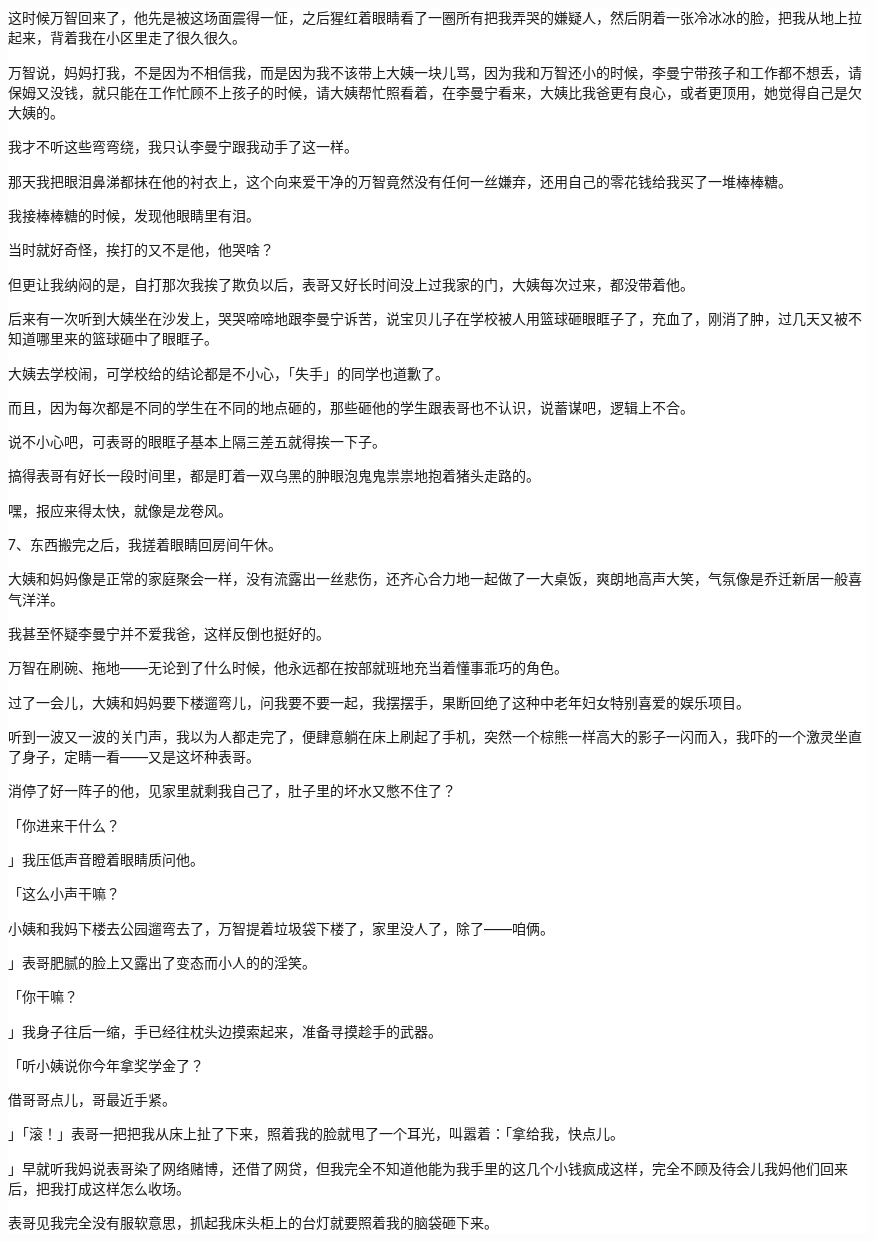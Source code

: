这时候万智回来了，他先是被这场面震得一怔，之后猩红着眼睛看了一圈所有把我弄哭的嫌疑人，然后阴着一张冷冰冰的脸，把我从地上拉起来，背着我在小区里走了很久很久。

万智说，妈妈打我，不是因为不相信我，而是因为我不该带上大姨一块儿骂，因为我和万智还小的时候，李曼宁带孩子和工作都不想丢，请保姆又没钱，就只能在工作忙顾不上孩子的时候，请大姨帮忙照看着，在李曼宁看来，大姨比我爸更有良心，或者更顶用，她觉得自己是欠大姨的。

我才不听这些弯弯绕，我只认李曼宁跟我动手了这一样。

那天我把眼泪鼻涕都抹在他的衬衣上，这个向来爱干净的万智竟然没有任何一丝嫌弃，还用自己的零花钱给我买了一堆棒棒糖。

我接棒棒糖的时候，发现他眼睛里有泪。

当时就好奇怪，挨打的又不是他，他哭啥？

但更让我纳闷的是，自打那次我挨了欺负以后，表哥又好长时间没上过我家的门，大姨每次过来，都没带着他。

后来有一次听到大姨坐在沙发上，哭哭啼啼地跟李曼宁诉苦，说宝贝儿子在学校被人用篮球砸眼眶子了，充血了，刚消了肿，过几天又被不知道哪里来的篮球砸中了眼眶子。

大姨去学校闹，可学校给的结论都是不小心，「失手」的同学也道歉了。

而且，因为每次都是不同的学生在不同的地点砸的，那些砸他的学生跟表哥也不认识，说蓄谋吧，逻辑上不合。

说不小心吧，可表哥的眼眶子基本上隔三差五就得挨一下子。

搞得表哥有好长一段时间里，都是盯着一双乌黑的肿眼泡鬼鬼祟祟地抱着猪头走路的。

嘿，报应来得太快，就像是龙卷风。

7、东西搬完之后，我搓着眼睛回房间午休。

大姨和妈妈像是正常的家庭聚会一样，没有流露出一丝悲伤，还齐心合力地一起做了一大桌饭，爽朗地高声大笑，气氛像是乔迁新居一般喜气洋洋。

我甚至怀疑李曼宁并不爱我爸，这样反倒也挺好的。

万智在刷碗、拖地——无论到了什么时候，他永远都在按部就班地充当着懂事乖巧的角色。

过了一会儿，大姨和妈妈要下楼遛弯儿，问我要不要一起，我摆摆手，果断回绝了这种中老年妇女特别喜爱的娱乐项目。

听到一波又一波的关门声，我以为人都走完了，便肆意躺在床上刷起了手机，突然一个棕熊一样高大的影子一闪而入，我吓的一个激灵坐直了身子，定睛一看——又是这坏种表哥。

消停了好一阵子的他，见家里就剩我自己了，肚子里的坏水又憋不住了？

「你进来干什么？

」我压低声音瞪着眼睛质问他。

「这么小声干嘛？

小姨和我妈下楼去公园遛弯去了，万智提着垃圾袋下楼了，家里没人了，除了——咱俩。

」表哥肥腻的脸上又露出了变态而小人的的淫笑。

「你干嘛？

」我身子往后一缩，手已经往枕头边摸索起来，准备寻摸趁手的武器。

「听小姨说你今年拿奖学金了？

借哥哥点儿，哥最近手紧。

」「滚！」表哥一把把我从床上扯了下来，照着我的脸就甩了一个耳光，叫嚣着：「拿给我，快点儿。

」早就听我妈说表哥染了网络赌博，还借了网贷，但我完全不知道他能为我手里的这几个小钱疯成这样，完全不顾及待会儿我妈他们回来后，把我打成这样怎么收场。

表哥见我完全没有服软意思，抓起我床头柜上的台灯就要照着我的脑袋砸下来。
